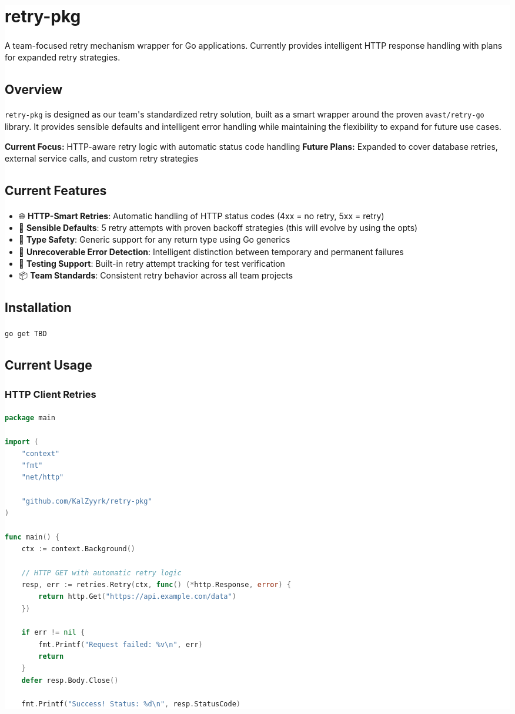 # retry-pkg

A team-focused retry mechanism wrapper for Go applications. Currently provides intelligent HTTP response handling with plans for expanded retry strategies.

## Overview

`retry-pkg` is designed as our team's standardized retry solution, built as a smart wrapper around the proven `avast/retry-go` library. It provides sensible defaults and intelligent error handling while maintaining the flexibility to expand for future use cases.

**Current Focus:** HTTP-aware retry logic with automatic status code handling
**Future Plans:** Expanded to cover database retries, external service calls, and custom retry strategies

## Current Features

- 🌐 **HTTP-Smart Retries**: Automatic handling of HTTP status codes (4xx = no retry, 5xx = retry)
- 🔄 **Sensible Defaults**: 5 retry attempts with proven backoff strategies (this will evolve by using the opts)
- 🎯 **Type Safety**: Generic support for any return type using Go generics
- 🚫 **Unrecoverable Error Detection**: Intelligent distinction between temporary and permanent failures
- 🧪 **Testing Support**: Built-in retry attempt tracking for test verification
- 📦 **Team Standards**: Consistent retry behavior across all team projects

## Installation

```bash
go get TBD
```

## Current Usage

### HTTP Client Retries

```go
package main

import (
    "context"
    "fmt"
    "net/http"
    
    "github.com/KalZyyrk/retry-pkg"
)

func main() {
    ctx := context.Background()
    
    // HTTP GET with automatic retry logic
    resp, err := retries.Retry(ctx, func() (*http.Response, error) {
        return http.Get("https://api.example.com/data")
    })
    
    if err != nil {
        fmt.Printf("Request failed: %v\n", err)
        return
    }
    defer resp.Body.Close()
    
    fmt.Printf("Success! Status: %d\n", resp.StatusCode)
```